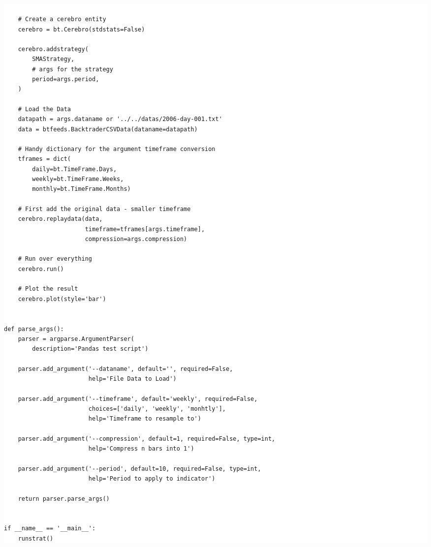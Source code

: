 ```

    # Create a cerebro entity
    cerebro = bt.Cerebro(stdstats=False)

    cerebro.addstrategy(
        SMAStrategy,
        # args for the strategy
        period=args.period,
    )

    # Load the Data
    datapath = args.dataname or '../../datas/2006-day-001.txt'
    data = btfeeds.BacktraderCSVData(dataname=datapath)

    # Handy dictionary for the argument timeframe conversion
    tframes = dict(
        daily=bt.TimeFrame.Days,
        weekly=bt.TimeFrame.Weeks,
        monthly=bt.TimeFrame.Months)

    # First add the original data - smaller timeframe
    cerebro.replaydata(data,
                       timeframe=tframes[args.timeframe],
                       compression=args.compression)

    # Run over everything
    cerebro.run()

    # Plot the result
    cerebro.plot(style='bar')


def parse_args():
    parser = argparse.ArgumentParser(
        description='Pandas test script')

    parser.add_argument('--dataname', default='', required=False,
                        help='File Data to Load')

    parser.add_argument('--timeframe', default='weekly', required=False,
                        choices=['daily', 'weekly', 'monhtly'],
                        help='Timeframe to resample to')

    parser.add_argument('--compression', default=1, required=False, type=int,
                        help='Compress n bars into 1')

    parser.add_argument('--period', default=10, required=False, type=int,
                        help='Period to apply to indicator')

    return parser.parse_args()


if __name__ == '__main__':
    runstrat()
```